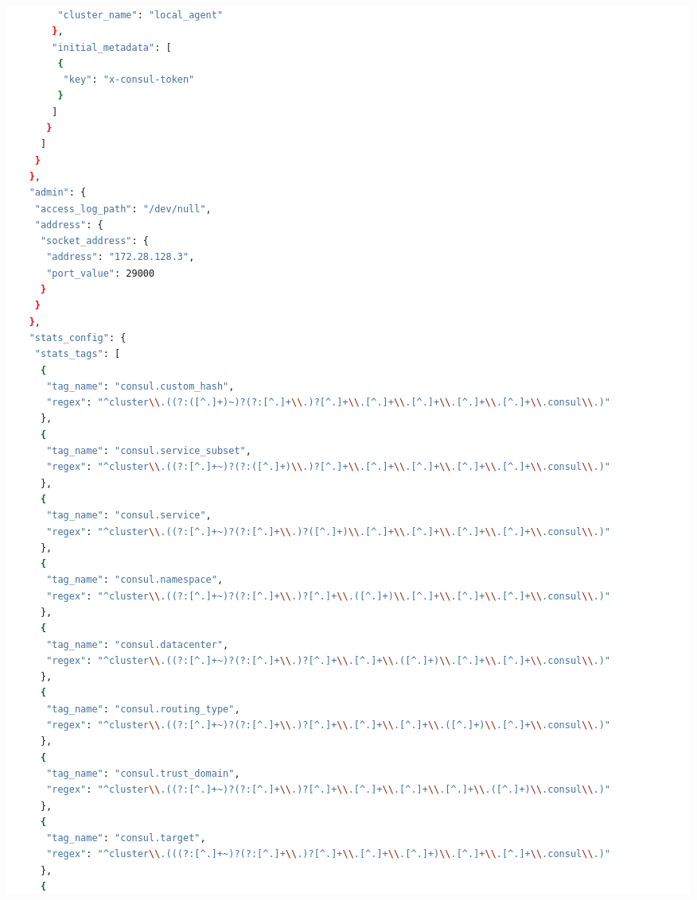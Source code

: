 ```bash
         "cluster_name": "local_agent"
        },
        "initial_metadata": [
         {
          "key": "x-consul-token"
         }
        ]
       }
      ]
     }
    },
    "admin": {
     "access_log_path": "/dev/null",
     "address": {
      "socket_address": {
       "address": "172.28.128.3",
       "port_value": 29000
      }
     }
    },
    "stats_config": {
     "stats_tags": [
      {
       "tag_name": "consul.custom_hash",
       "regex": "^cluster\\.((?:([^.]+)~)?(?:[^.]+\\.)?[^.]+\\.[^.]+\\.[^.]+\\.[^.]+\\.[^.]+\\.consul\\.)"
      },
      {
       "tag_name": "consul.service_subset",
       "regex": "^cluster\\.((?:[^.]+~)?(?:([^.]+)\\.)?[^.]+\\.[^.]+\\.[^.]+\\.[^.]+\\.[^.]+\\.consul\\.)"
      },
      {
       "tag_name": "consul.service",
       "regex": "^cluster\\.((?:[^.]+~)?(?:[^.]+\\.)?([^.]+)\\.[^.]+\\.[^.]+\\.[^.]+\\.[^.]+\\.consul\\.)"
      },
      {
       "tag_name": "consul.namespace",
       "regex": "^cluster\\.((?:[^.]+~)?(?:[^.]+\\.)?[^.]+\\.([^.]+)\\.[^.]+\\.[^.]+\\.[^.]+\\.consul\\.)"
      },
      {
       "tag_name": "consul.datacenter",
       "regex": "^cluster\\.((?:[^.]+~)?(?:[^.]+\\.)?[^.]+\\.[^.]+\\.([^.]+)\\.[^.]+\\.[^.]+\\.consul\\.)"
      },
      {
       "tag_name": "consul.routing_type",
       "regex": "^cluster\\.((?:[^.]+~)?(?:[^.]+\\.)?[^.]+\\.[^.]+\\.[^.]+\\.([^.]+)\\.[^.]+\\.consul\\.)"
      },
      {
       "tag_name": "consul.trust_domain",
       "regex": "^cluster\\.((?:[^.]+~)?(?:[^.]+\\.)?[^.]+\\.[^.]+\\.[^.]+\\.[^.]+\\.([^.]+)\\.consul\\.)"
      },
      {
       "tag_name": "consul.target",
       "regex": "^cluster\\.(((?:[^.]+~)?(?:[^.]+\\.)?[^.]+\\.[^.]+\\.[^.]+)\\.[^.]+\\.[^.]+\\.consul\\.)"
      },
      {
```